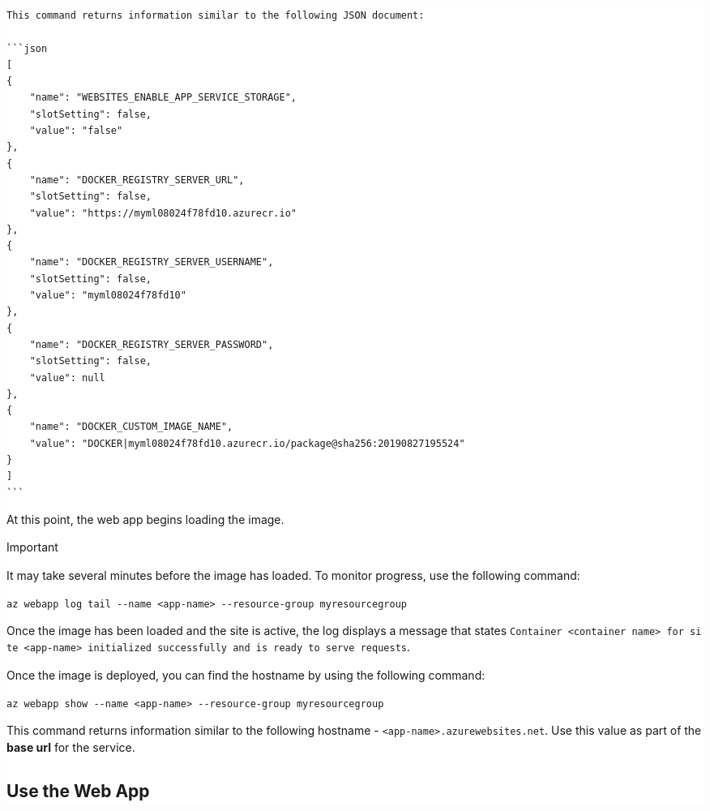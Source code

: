     This command returns information similar to the following JSON document:

    ```json
    [
    {
        "name": "WEBSITES_ENABLE_APP_SERVICE_STORAGE",
        "slotSetting": false,
        "value": "false"
    },
    {
        "name": "DOCKER_REGISTRY_SERVER_URL",
        "slotSetting": false,
        "value": "https://myml08024f78fd10.azurecr.io"
    },
    {
        "name": "DOCKER_REGISTRY_SERVER_USERNAME",
        "slotSetting": false,
        "value": "myml08024f78fd10"
    },
    {
        "name": "DOCKER_REGISTRY_SERVER_PASSWORD",
        "slotSetting": false,
        "value": null
    },
    {
        "name": "DOCKER_CUSTOM_IMAGE_NAME",
        "value": "DOCKER|myml08024f78fd10.azurecr.io/package@sha256:20190827195524"
    }
    ]
    ```

At this point, the web app begins loading the image.

> [!IMPORTANT]
> It may take several minutes before the image has loaded. To monitor progress, use the following command:
>
> ```azurecli-interactive
> az webapp log tail --name <app-name> --resource-group myresourcegroup
> ```
>
> Once the image has been loaded and the site is active, the log displays a message that states `Container <container name> for site <app-name> initialized successfully and is ready to serve requests`.

Once the image is deployed, you can find the hostname by using the following command:

```azurecli-interactive
az webapp show --name <app-name> --resource-group myresourcegroup
```

This command returns information similar to the following hostname - `<app-name>.azurewebsites.net`. Use this value as part of the __base url__ for the service.

## Use the Web App
